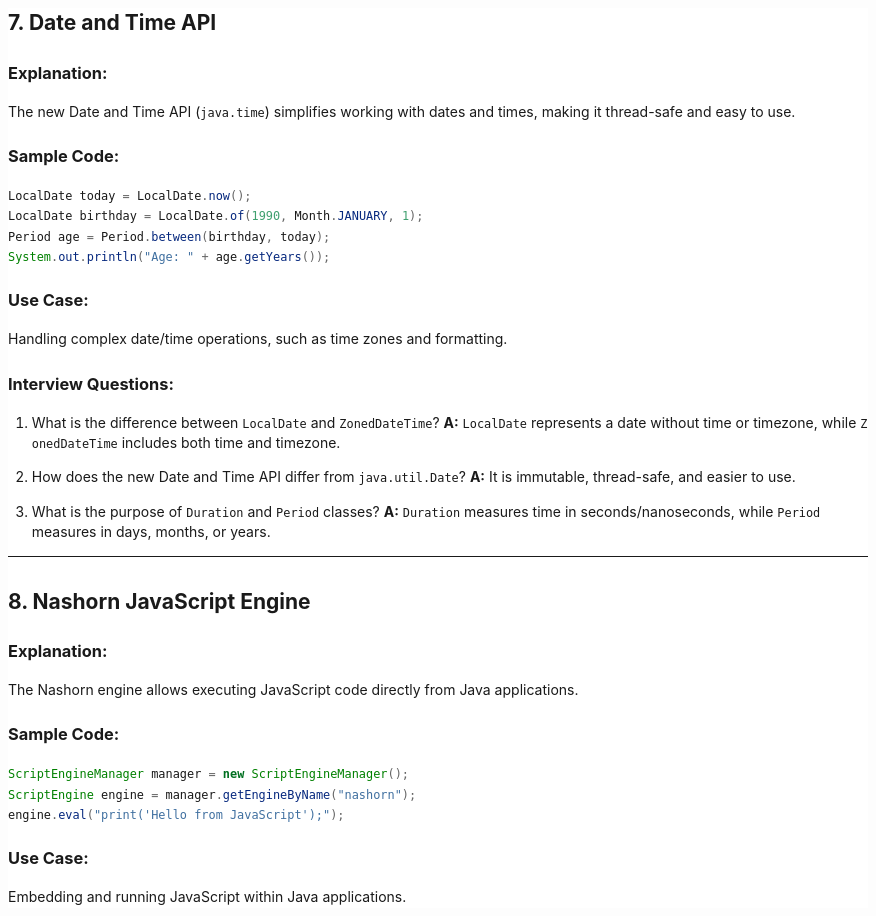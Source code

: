 ## 7. Date and Time API

### Explanation:

The new Date and Time API (`java.time`) simplifies working with dates and times, making it thread-safe and easy to use.

### Sample Code:

```java
LocalDate today = LocalDate.now();
LocalDate birthday = LocalDate.of(1990, Month.JANUARY, 1);
Period age = Period.between(birthday, today);
System.out.println("Age: " + age.getYears());
```

### Use Case:

Handling complex date/time operations, such as time zones and formatting.

### Interview Questions:

1. What is the difference between `LocalDate` and `ZonedDateTime`?
   **A:** `LocalDate` represents a date without time or timezone, while `ZonedDateTime` includes both time and timezone.

2. How does the new Date and Time API differ from `java.util.Date`?
   **A:** It is immutable, thread-safe, and easier to use.

3. What is the purpose of `Duration` and `Period` classes?
   **A:** `Duration` measures time in seconds/nanoseconds, while `Period` measures in days, months, or years.

---

## 8. Nashorn JavaScript Engine

### Explanation:

The Nashorn engine allows executing JavaScript code directly from Java applications.

### Sample Code:

```java
ScriptEngineManager manager = new ScriptEngineManager();
ScriptEngine engine = manager.getEngineByName("nashorn");
engine.eval("print('Hello from JavaScript');");
```

### Use Case:

Embedding and running JavaScript within Java applications.
